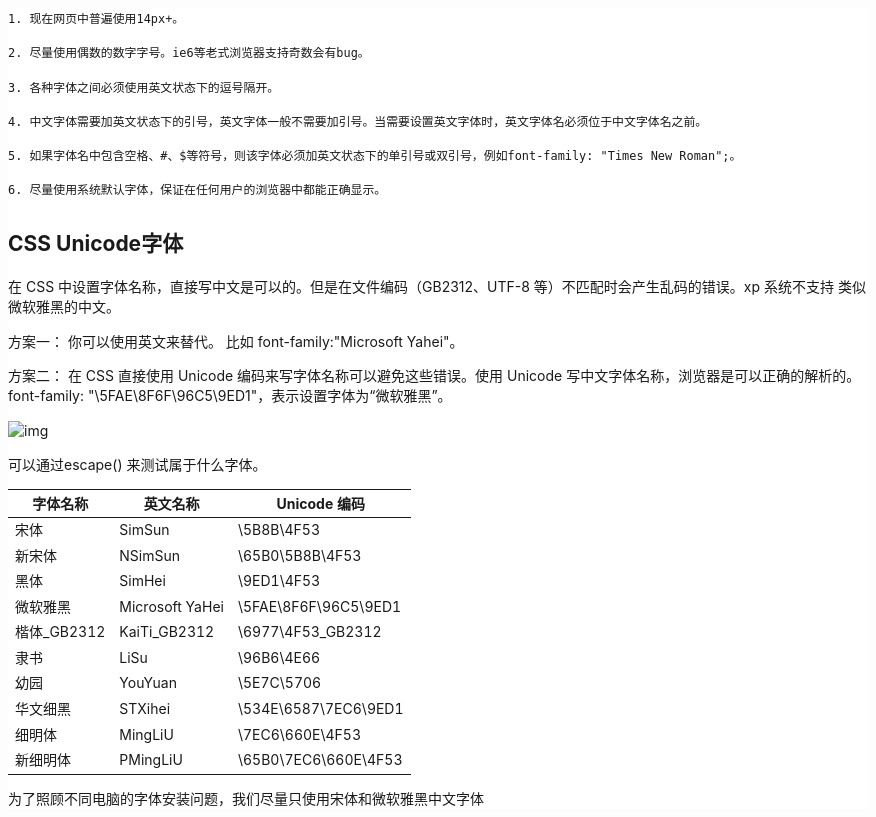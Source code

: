 ```
1. 现在网页中普遍使用14px+。
```

```
2. 尽量使用偶数的数字字号。ie6等老式浏览器支持奇数会有bug。
```

```
3. 各种字体之间必须使用英文状态下的逗号隔开。
```

```
4. 中文字体需要加英文状态下的引号，英文字体一般不需要加引号。当需要设置英文字体时，英文字体名必须位于中文字体名之前。
```

```
5. 如果字体名中包含空格、#、$等符号，则该字体必须加英文状态下的单引号或双引号，例如font-family: "Times New Roman";。
```

```
6. 尽量使用系统默认字体，保证在任何用户的浏览器中都能正确显示。
```

## CSS Unicode字体

在 CSS 中设置字体名称，直接写中文是可以的。但是在文件编码（GB2312、UTF-8 等）不匹配时会产生乱码的错误。xp 系统不支持 类似微软雅黑的中文。

方案一： 你可以使用英文来替代。 比如 font-family:"Microsoft Yahei"。

方案二： 在 CSS 直接使用 Unicode 编码来写字体名称可以避免这些错误。使用 Unicode 写中文字体名称，浏览器是可以正确的解析的。font-family: "\5FAE\8F6F\96C5\9ED1"，表示设置字体为“微软雅黑”。

![img](file://C:/Users/Administrator/Desktop/notes/CSS/media/shs.png?lastModify=1533444225)

可以通过escape()  来测试属于什么字体。

| 字体名称      | 英文名称            | Unicode 编码           |
| --------- | --------------- | -------------------- |
| 宋体        | SimSun          | \5B8B\4F53           |
| 新宋体       | NSimSun         | \65B0\5B8B\4F53      |
| 黑体        | SimHei          | \9ED1\4F53           |
| 微软雅黑      | Microsoft YaHei | \5FAE\8F6F\96C5\9ED1 |
| 楷体_GB2312 | KaiTi_GB2312    | \6977\4F53_GB2312    |
| 隶书        | LiSu            | \96B6\4E66           |
| 幼园        | YouYuan         | \5E7C\5706           |
| 华文细黑      | STXihei         | \534E\6587\7EC6\9ED1 |
| 细明体       | MingLiU         | \7EC6\660E\4F53      |
| 新细明体      | PMingLiU        | \65B0\7EC6\660E\4F53 |

为了照顾不同电脑的字体安装问题，我们尽量只使用宋体和微软雅黑中文字体
